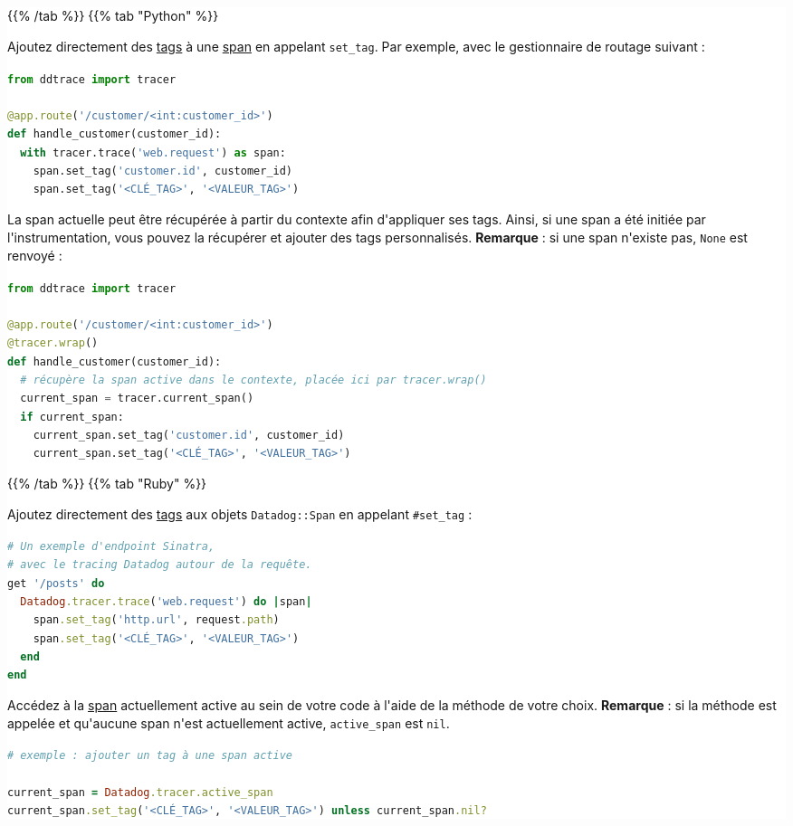 [1]: /fr/tracing/visualization/#span-tags
[2]: /fr/tracing/visualization/#spans
[3]: https://github.com/DataDog/dd-trace-java/blob/master/dd-trace-api/src/main/java/datadog/trace/api/DDTags.java
[4]: https://github.com/opentracing/opentracing-java/blob/master/opentracing-api/src/main/java/io/opentracing/tag/Tags.java
{{% /tab %}}
{{% tab "Python" %}}

Ajoutez directement des [tags][1] à une [span][2] en appelant `set_tag`. Par exemple, avec le gestionnaire de routage suivant :

```python
from ddtrace import tracer

@app.route('/customer/<int:customer_id>')
def handle_customer(customer_id):
  with tracer.trace('web.request') as span:
    span.set_tag('customer.id', customer_id)
    span.set_tag('<CLÉ_TAG>', '<VALEUR_TAG>')
```

La span actuelle peut être récupérée à partir du contexte afin d'appliquer ses tags. Ainsi, si une span a été initiée par l'instrumentation, vous pouvez la récupérer et ajouter des tags personnalisés. **Remarque** : si une span n'existe pas, `None` est renvoyé :

```python
from ddtrace import tracer

@app.route('/customer/<int:customer_id>')
@tracer.wrap()
def handle_customer(customer_id):
  # récupère la span active dans le contexte, placée ici par tracer.wrap()
  current_span = tracer.current_span()
  if current_span:
    current_span.set_tag('customer.id', customer_id)
    current_span.set_tag('<CLÉ_TAG>', '<VALEUR_TAG>')
```


[1]: /fr/tracing/visualization/#span-tags
[2]: /fr/tracing/visualization/#spans
{{% /tab %}}
{{% tab "Ruby" %}}

Ajoutez directement des [tags][1] aux objets `Datadog::Span` en appelant `#set_tag` :

```ruby
# Un exemple d'endpoint Sinatra,
# avec le tracing Datadog autour de la requête.
get '/posts' do
  Datadog.tracer.trace('web.request') do |span|
    span.set_tag('http.url', request.path)
    span.set_tag('<CLÉ_TAG>', '<VALEUR_TAG>')
  end
end
```

Accédez à la [span][2] actuellement active au sein de votre code à l'aide de la méthode de votre choix. **Remarque** : si la méthode est appelée et qu'aucune span n'est actuellement active, `active_span` est `nil`.

```ruby
# exemple : ajouter un tag à une span active

current_span = Datadog.tracer.active_span
current_span.set_tag('<CLÉ_TAG>', '<VALEUR_TAG>') unless current_span.nil?
```


[3]: https://github.com/DataDog/dd-trace-rb/blob/master/docs/GettingStarted.md#environment-and-tags
[1]: /fr/help
[3]: /fr/tracing/setup/php/#configuration
[3]: https://github.com/opentracing/opentracing-cpp/blob/master/include/opentracing/value.h
[2]: /fr/tagging